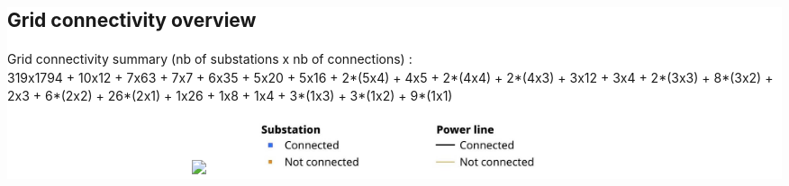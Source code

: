 

## Grid connectivity overview

Grid connectivity summary (nb of substations x nb of connections) :<br>319x1794 + 10x12 + 7x63 + 7x7 + 6x35 + 5x20 + 5x16 + 2*(5x4) + 4x5 + 2*(4x4) + 2*(4x3) + 3x12 + 3x4 + 2*(3x3) + 8*(3x2) + 2x3 + 6*(2x2) + 26*(2x1) + 1x26 + 1x8 + 1x4 + 3*(1x3) + 3*(1x2) + 9*(1x1)

<center>
<img src="https://raw.githubusercontent.com/ben10dynartio/ohmygrid-website-files/refs/heads/main/docs/images/maps_countries/UZ/grid-connectivity.jpg" width="60%">
<img src="../../images/maps_countries_legend_grid.jpg" width="50%">
</center>

